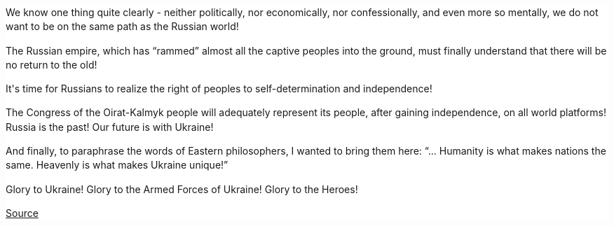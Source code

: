 We know one thing quite clearly - neither politically, nor economically, nor confessionally, and even more so mentally, we do not want to be on the same path as the Russian world!

The Russian empire, which has “rammed” almost all the captive peoples into the ground, must finally understand that there will be no return to the old!

It's time for Russians to realize the right of peoples to self-determination and independence!

The Congress of the Oirat-Kalmyk people will adequately represent its people, after gaining independence, on all world platforms! Russia is the past! Our future is with Ukraine!

And finally, to paraphrase the words of Eastern philosophers, I wanted to bring them here: “... Humanity is what makes nations the same. Heavenly is what makes Ukraine unique!”

Glory to Ukraine! Glory to the Armed Forces of Ukraine! Glory to the Heroes!

[Source](https://i-ua.tv/world/81866-ojrat-kalmyki-gotovyatsya-k-raspadu-rossijskoj-federatsii-vladimir-dovdanov)
